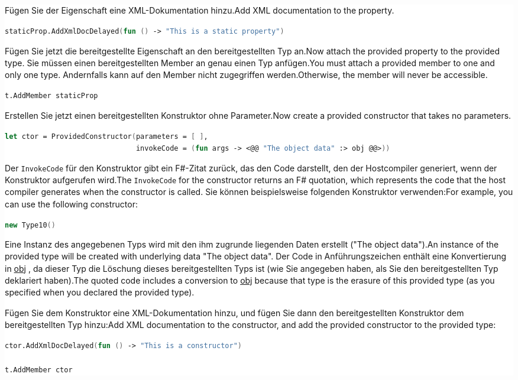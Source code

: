 <span data-ttu-id="e0ac0-185">Fügen Sie der Eigenschaft eine XML-Dokumentation hinzu.</span><span class="sxs-lookup"><span data-stu-id="e0ac0-185">Add XML documentation to the property.</span></span>

```fsharp
staticProp.AddXmlDocDelayed(fun () -> "This is a static property")
```

<span data-ttu-id="e0ac0-186">Fügen Sie jetzt die bereitgestellte Eigenschaft an den bereitgestellten Typ an.</span><span class="sxs-lookup"><span data-stu-id="e0ac0-186">Now attach the provided property to the provided type.</span></span> <span data-ttu-id="e0ac0-187">Sie müssen einen bereitgestellten Member an genau einen Typ anfügen.</span><span class="sxs-lookup"><span data-stu-id="e0ac0-187">You must attach a provided member to one and only one type.</span></span> <span data-ttu-id="e0ac0-188">Andernfalls kann auf den Member nicht zugegriffen werden.</span><span class="sxs-lookup"><span data-stu-id="e0ac0-188">Otherwise, the member will never be accessible.</span></span>

```fsharp
t.AddMember staticProp
```

<span data-ttu-id="e0ac0-189">Erstellen Sie jetzt einen bereitgestellten Konstruktor ohne Parameter.</span><span class="sxs-lookup"><span data-stu-id="e0ac0-189">Now create a provided constructor that takes no parameters.</span></span>

```fsharp
let ctor = ProvidedConstructor(parameters = [ ],
                               invokeCode = (fun args -> <@@ "The object data" :> obj @@>))
```

<span data-ttu-id="e0ac0-190">Der `InvokeCode` für den Konstruktor gibt ein F#-Zitat zurück, das den Code darstellt, den der Hostcompiler generiert, wenn der Konstruktor aufgerufen wird.</span><span class="sxs-lookup"><span data-stu-id="e0ac0-190">The `InvokeCode` for the constructor returns an F# quotation, which represents the code that the host compiler generates when the constructor is called.</span></span> <span data-ttu-id="e0ac0-191">Sie können beispielsweise folgenden Konstruktor verwenden:</span><span class="sxs-lookup"><span data-stu-id="e0ac0-191">For example, you can use the following constructor:</span></span>

```fsharp
new Type10()
```

<span data-ttu-id="e0ac0-192">Eine Instanz des angegebenen Typs wird mit den ihm zugrunde liegenden Daten erstellt ("The object data").</span><span class="sxs-lookup"><span data-stu-id="e0ac0-192">An instance of the provided type will be created with underlying data "The object data".</span></span> <span data-ttu-id="e0ac0-193">Der Code in Anführungszeichen enthält eine Konvertierung in [obj](https://msdn.microsoft.com/library/dcf2430f-702b-40e5-a0a1-97518bf137f7) , da dieser Typ die Löschung dieses bereitgestellten Typs ist (wie Sie angegeben haben, als Sie den bereitgestellten Typ deklariert haben).</span><span class="sxs-lookup"><span data-stu-id="e0ac0-193">The quoted code includes a conversion to [obj](https://msdn.microsoft.com/library/dcf2430f-702b-40e5-a0a1-97518bf137f7) because that type is the erasure of this provided type (as you specified when you declared the provided type).</span></span>

<span data-ttu-id="e0ac0-194">Fügen Sie dem Konstruktor eine XML-Dokumentation hinzu, und fügen Sie dann den bereitgestellten Konstruktor dem bereitgestellten Typ hinzu:</span><span class="sxs-lookup"><span data-stu-id="e0ac0-194">Add XML documentation to the constructor, and add the provided constructor to the provided type:</span></span>

```fsharp
ctor.AddXmlDocDelayed(fun () -> "This is a constructor")

t.AddMember ctor
```
